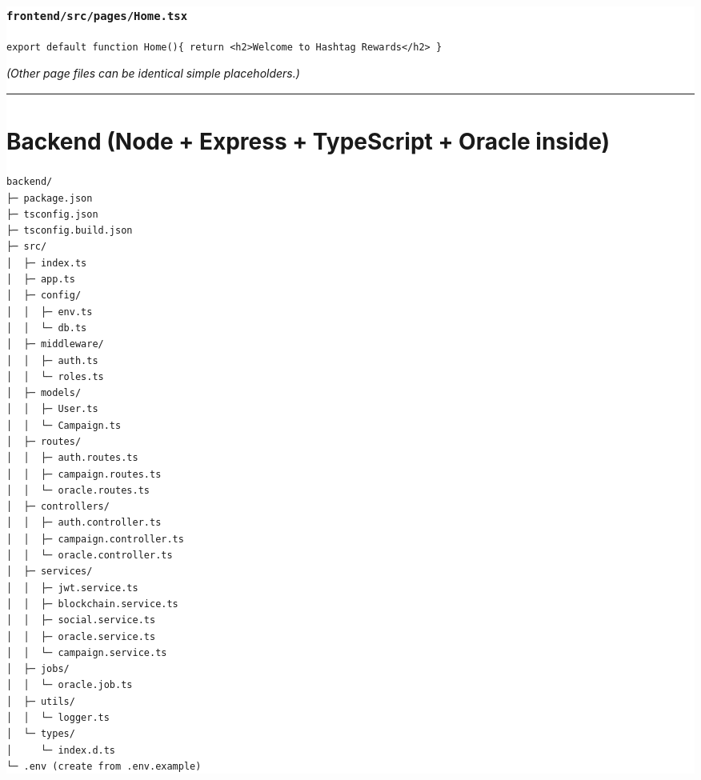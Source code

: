 ### `frontend/src/pages/Home.tsx`

```tsx
export default function Home(){ return <h2>Welcome to Hashtag Rewards</h2> }
```

*(Other page files can be identical simple placeholders.)*

---

# Backend (Node + Express + TypeScript + Oracle inside)

```
backend/
├─ package.json
├─ tsconfig.json
├─ tsconfig.build.json
├─ src/
│  ├─ index.ts
│  ├─ app.ts
│  ├─ config/
│  │  ├─ env.ts
│  │  └─ db.ts
│  ├─ middleware/
│  │  ├─ auth.ts
│  │  └─ roles.ts
│  ├─ models/
│  │  ├─ User.ts
│  │  └─ Campaign.ts
│  ├─ routes/
│  │  ├─ auth.routes.ts
│  │  ├─ campaign.routes.ts
│  │  └─ oracle.routes.ts
│  ├─ controllers/
│  │  ├─ auth.controller.ts
│  │  ├─ campaign.controller.ts
│  │  └─ oracle.controller.ts
│  ├─ services/
│  │  ├─ jwt.service.ts
│  │  ├─ blockchain.service.ts
│  │  ├─ social.service.ts
│  │  ├─ oracle.service.ts
│  │  └─ campaign.service.ts
│  ├─ jobs/
│  │  └─ oracle.job.ts
│  ├─ utils/
│  │  └─ logger.ts
│  └─ types/
│     └─ index.d.ts
└─ .env (create from .env.example)
```
